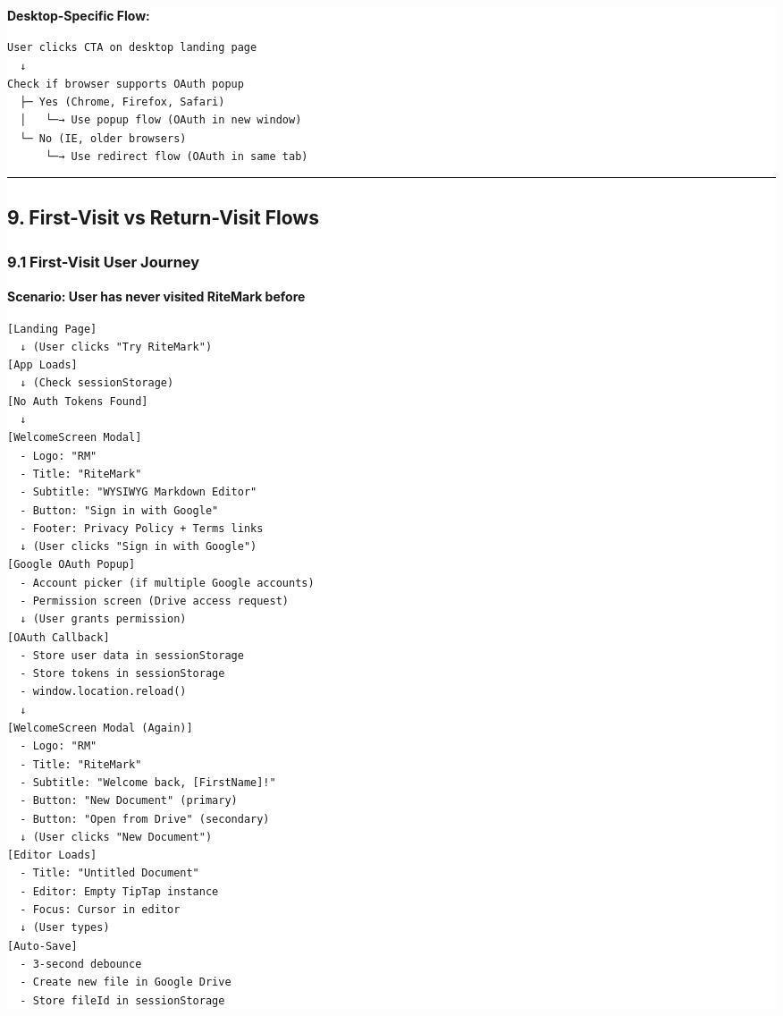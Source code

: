 **Desktop-Specific Flow:**
```
User clicks CTA on desktop landing page
  ↓
Check if browser supports OAuth popup
  ├─ Yes (Chrome, Firefox, Safari)
  │   └─→ Use popup flow (OAuth in new window)
  └─ No (IE, older browsers)
      └─→ Use redirect flow (OAuth in same tab)
```

---

## 9. First-Visit vs Return-Visit Flows

### 9.1 First-Visit User Journey

**Scenario: User has never visited RiteMark before**

```
[Landing Page]
  ↓ (User clicks "Try RiteMark")
[App Loads]
  ↓ (Check sessionStorage)
[No Auth Tokens Found]
  ↓
[WelcomeScreen Modal]
  - Logo: "RM"
  - Title: "RiteMark"
  - Subtitle: "WYSIWYG Markdown Editor"
  - Button: "Sign in with Google"
  - Footer: Privacy Policy + Terms links
  ↓ (User clicks "Sign in with Google")
[Google OAuth Popup]
  - Account picker (if multiple Google accounts)
  - Permission screen (Drive access request)
  ↓ (User grants permission)
[OAuth Callback]
  - Store user data in sessionStorage
  - Store tokens in sessionStorage
  - window.location.reload()
  ↓
[WelcomeScreen Modal (Again)]
  - Logo: "RM"
  - Title: "RiteMark"
  - Subtitle: "Welcome back, [FirstName]!"
  - Button: "New Document" (primary)
  - Button: "Open from Drive" (secondary)
  ↓ (User clicks "New Document")
[Editor Loads]
  - Title: "Untitled Document"
  - Editor: Empty TipTap instance
  - Focus: Cursor in editor
  ↓ (User types)
[Auto-Save]
  - 3-second debounce
  - Create new file in Google Drive
  - Store fileId in sessionStorage
```
